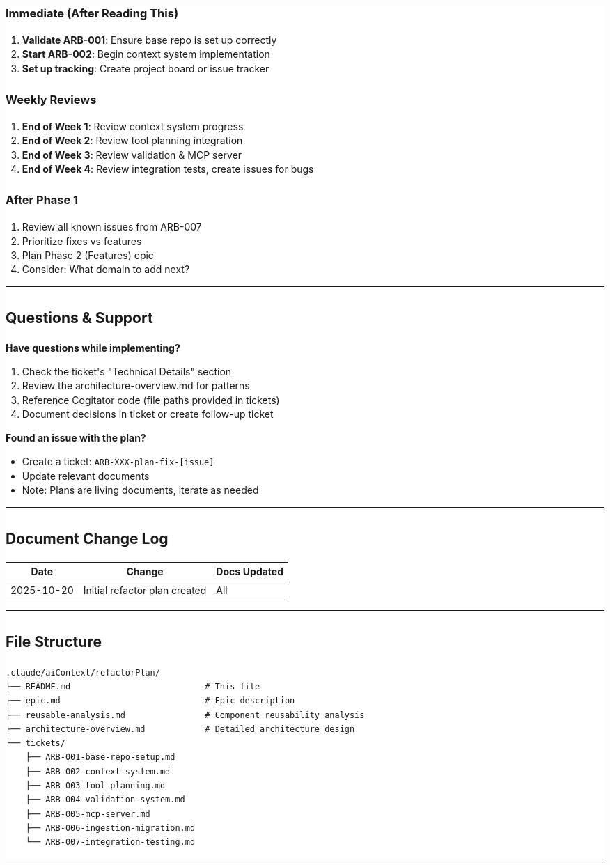 ### Immediate (After Reading This)

1. **Validate ARB-001**: Ensure base repo is set up correctly
2. **Start ARB-002**: Begin context system implementation
3. **Set up tracking**: Create project board or issue tracker

### Weekly Reviews

1. **End of Week 1**: Review context system progress
2. **End of Week 2**: Review tool planning integration
3. **End of Week 3**: Review validation & MCP server
4. **End of Week 4**: Review integration tests, create issues for bugs

### After Phase 1

1. Review all known issues from ARB-007
2. Prioritize fixes vs features
3. Plan Phase 2 (Features) epic
4. Consider: What domain to add next?

---

## Questions & Support

**Have questions while implementing?**

1. Check the ticket's "Technical Details" section
2. Review the architecture-overview.md for patterns
3. Reference Cogitator code (file paths provided in tickets)
4. Document decisions in ticket or create follow-up ticket

**Found an issue with the plan?**

- Create a ticket: `ARB-XXX-plan-fix-[issue]`
- Update relevant documents
- Note: Plans are living documents, iterate as needed

---

## Document Change Log

| Date | Change | Docs Updated |
|------|--------|--------------|
| 2025-10-20 | Initial refactor plan created | All |

---

## File Structure

```
.claude/aiContext/refactorPlan/
├── README.md                           # This file
├── epic.md                             # Epic description
├── reusable-analysis.md                # Component reusability analysis
├── architecture-overview.md            # Detailed architecture design
└── tickets/
    ├── ARB-001-base-repo-setup.md
    ├── ARB-002-context-system.md
    ├── ARB-003-tool-planning.md
    ├── ARB-004-validation-system.md
    ├── ARB-005-mcp-server.md
    ├── ARB-006-ingestion-migration.md
    └── ARB-007-integration-testing.md
```

---